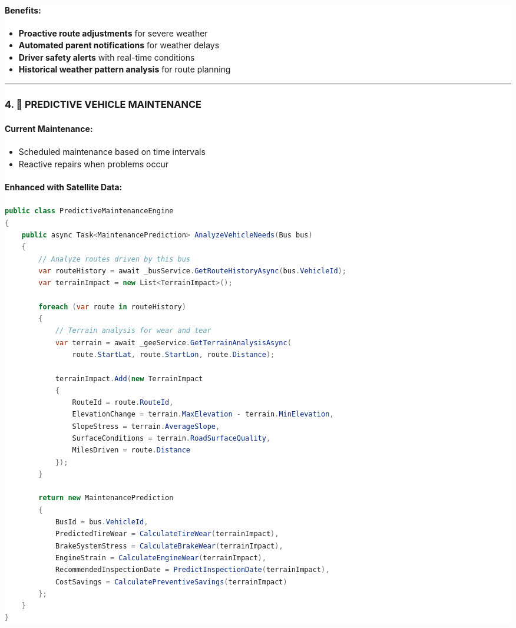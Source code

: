 #### **Benefits:**
- **Proactive route adjustments** for severe weather
- **Automated parent notifications** for weather delays
- **Driver safety alerts** with real-time conditions
- **Historical weather pattern analysis** for route planning

---

### 4. 🚌 **PREDICTIVE VEHICLE MAINTENANCE**

#### **Current Maintenance:**
- Scheduled maintenance based on time intervals
- Reactive repairs when problems occur

#### **Enhanced with Satellite Data:**
```csharp
public class PredictiveMaintenanceEngine
{
    public async Task<MaintenancePrediction> AnalyzeVehicleNeeds(Bus bus)
    {
        // Analyze routes driven by this bus
        var routeHistory = await _busService.GetRouteHistoryAsync(bus.VehicleId);
        var terrainImpact = new List<TerrainImpact>();
        
        foreach (var route in routeHistory)
        {
            // Terrain analysis for wear and tear
            var terrain = await _geeService.GetTerrainAnalysisAsync(
                route.StartLat, route.StartLon, route.Distance);
            
            terrainImpact.Add(new TerrainImpact
            {
                RouteId = route.RouteId,
                ElevationChange = terrain.MaxElevation - terrain.MinElevation,
                SlopeStress = terrain.AverageSlope,
                SurfaceConditions = terrain.RoadSurfaceQuality,
                MilesDriven = route.Distance
            });
        }
        
        return new MaintenancePrediction
        {
            BusId = bus.VehicleId,
            PredictedTireWear = CalculateTireWear(terrainImpact),
            BrakeSystemStress = CalculateBrakeWear(terrainImpact),
            EngineStrain = CalculateEngineWear(terrainImpact),
            RecommendedInspectionDate = PredictInspectionDate(terrainImpact),
            CostSavings = CalculatePreventiveSavings(terrainImpact)
        };
    }
}
```
